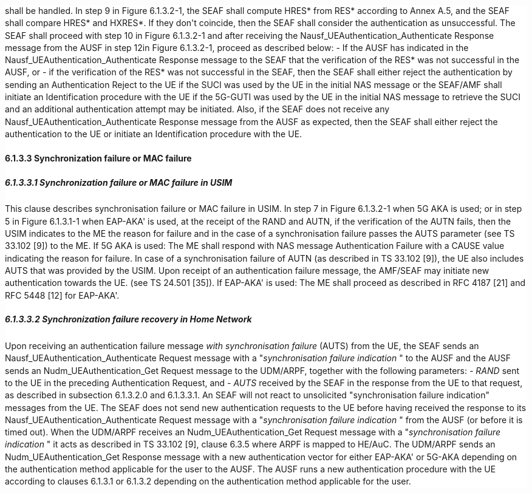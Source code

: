 shall be handled.
In step 9 in Figure 6.1.3.2-1, the SEAF shall compute HRES* from RES*
according to Annex A.5, and the SEAF shall compare HRES* and HXRES*. If they
don't coincide, then the SEAF shall consider the authentication as
unsuccessful.
The SEAF shall proceed with step 10 in Figure 6.1.3.2-1 and after receiving
the Nausf_UEAuthentication_Authenticate Response message from the AUSF in step
12in Figure 6.1.3.2-1, proceed as described below:
\- If the AUSF has indicated in the Nausf_UEAuthentication_Authenticate
Response message to the SEAF that the verification of the RES* was not
successful in the AUSF, or
\- if the verification of the RES* was not successful in the SEAF,
then the SEAF shall either reject the authentication by sending an
Authentication Reject to the UE if the SUCI was used by the UE in the initial
NAS message or the SEAF/AMF shall initiate an Identification procedure with
the UE if the 5G-GUTI was used by the UE in the initial NAS message to
retrieve the SUCI and an additional authentication attempt may be initiated.
Also, if the SEAF does not receive any Nausf_UEAuthentication_Authenticate
Response message from the AUSF as expected, then the SEAF shall either reject
the authentication to the UE or initiate an Identification procedure with the
UE.
#### 6.1.3.3 Synchronization failure or MAC failure
##### 6.1.3.3.1 Synchronization failure or MAC failure in USIM
This clause describes synchronisation failure or MAC failure in USIM.
In step 7 in Figure 6.1.3.2-1 when 5G AKA is used; or in step 5 in Figure
6.1.3.1-1 when EAP-AKA' is used, at the receipt of the RAND and AUTN, if the
verification of the AUTN fails, then the USIM indicates to the ME the reason
for failure and in the case of a synchronisation failure passes the AUTS
parameter (see TS 33.102 [9]) to the ME.
If 5G AKA is used: The ME shall respond with NAS message Authentication
Failure with a CAUSE value indicating the reason for failure. In case of a
synchronisation failure of AUTN (as described in TS 33.102 [9]), the UE also
includes AUTS that was provided by the USIM. Upon receipt of an authentication
failure message, the AMF/SEAF may initiate new authentication towards the UE.
(see TS 24.501 [35]).
If EAP-AKA' is used: The ME shall proceed as described in RFC 4187 [21] and
RFC 5448 [12] for EAP-AKA'.
##### 6.1.3.3.2 Synchronization failure recovery in Home Network
Upon receiving an authentication failure message _with synchronisation
failure_ (AUTS) from the UE, the SEAF sends an
Nausf_UEAuthentication_Authenticate Request message with a \"_synchronisation
failure indication_ \" to the AUSF and the AUSF sends an
Nudm_UEAuthentication_Get Request message to the UDM/ARPF, together with the
following parameters:
_\- RAND_ sent to the UE in the preceding Authentication Request, and
_\- AUTS_ received by the SEAF in the response from the UE to that request, as
described in subsection 6.1.3.2.0 and 6.1.3.3.1.
An SEAF will not react to unsolicited \"synchronisation failure indication\"
messages from the UE.
The SEAF does not send new authentication requests to the UE before having
received the response to its Nausf_UEAuthentication_Authenticate Request
message with a \"_synchronisation failure indication_ \" from the AUSF (or
before it is timed out).
When the UDM/ARPF receives an Nudm_UEAuthentication_Get Request message with a
\"_synchronisation failure indication_ \" it acts as described in TS 33.102
[9], clause 6.3.5 where ARPF is mapped to HE/AuC. The UDM/ARPF sends an
Nudm_UEAuthentication_Get Response message with a new authentication vector
for either EAP-AKA' or 5G-AKA depending on the authentication method
applicable for the user to the AUSF. The AUSF runs a new authentication
procedure with the UE according to clauses 6.1.3.1 or 6.1.3.2 depending on the
authentication method applicable for the user.